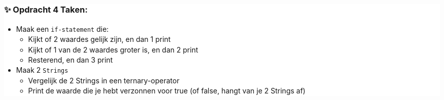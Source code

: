 
### :sparkles: Opdracht 4 Taken:

- Maak een `if-statement` die:
    - Kijkt of 2 waardes gelijk zijn, en dan 1 print
    - Kijkt of 1 van de 2 waardes groter is, en dan 2 print
    - Resterend, en dan 3 print
- Maak 2 `Strings`
    - Vergelijk de 2 Strings in een ternary-operator
    - Print de waarde die je hebt verzonnen voor true (of false, hangt van je 2 Strings af)
